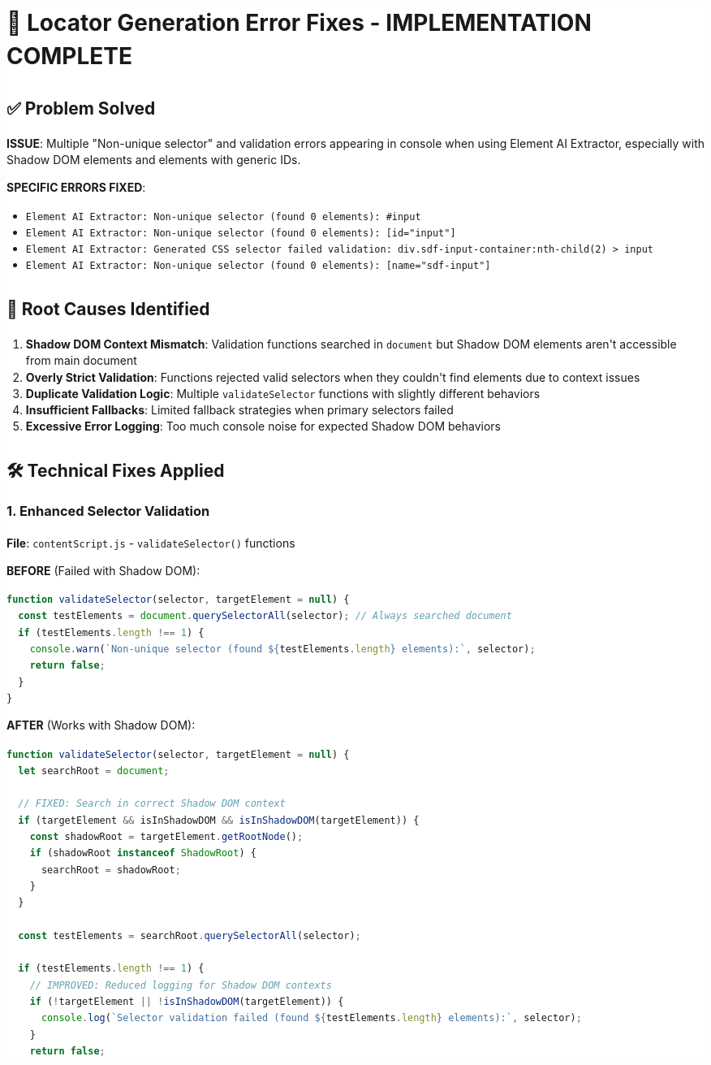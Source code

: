# 🔧 Locator Generation Error Fixes - IMPLEMENTATION COMPLETE

## ✅ Problem Solved

**ISSUE**: Multiple "Non-unique selector" and validation errors appearing in console when using Element AI Extractor, especially with Shadow DOM elements and elements with generic IDs.

**SPECIFIC ERRORS FIXED**:
- `Element AI Extractor: Non-unique selector (found 0 elements): #input`
- `Element AI Extractor: Non-unique selector (found 0 elements): [id="input"]`
- `Element AI Extractor: Generated CSS selector failed validation: div.sdf-input-container:nth-child(2) > input`
- `Element AI Extractor: Non-unique selector (found 0 elements): [name="sdf-input"]`

## 🔧 Root Causes Identified

1. **Shadow DOM Context Mismatch**: Validation functions searched in `document` but Shadow DOM elements aren't accessible from main document
2. **Overly Strict Validation**: Functions rejected valid selectors when they couldn't find elements due to context issues
3. **Duplicate Validation Logic**: Multiple `validateSelector` functions with slightly different behaviors
4. **Insufficient Fallbacks**: Limited fallback strategies when primary selectors failed
5. **Excessive Error Logging**: Too much console noise for expected Shadow DOM behaviors

## 🛠️ Technical Fixes Applied

### 1. Enhanced Selector Validation
**File**: `contentScript.js` - `validateSelector()` functions

**BEFORE** (Failed with Shadow DOM):
```javascript
function validateSelector(selector, targetElement = null) {
  const testElements = document.querySelectorAll(selector); // Always searched document
  if (testElements.length !== 1) {
    console.warn(`Non-unique selector (found ${testElements.length} elements):`, selector);
    return false;
  }
}
```

**AFTER** (Works with Shadow DOM):
```javascript
function validateSelector(selector, targetElement = null) {
  let searchRoot = document;
  
  // FIXED: Search in correct Shadow DOM context
  if (targetElement && isInShadowDOM && isInShadowDOM(targetElement)) {
    const shadowRoot = targetElement.getRootNode();
    if (shadowRoot instanceof ShadowRoot) {
      searchRoot = shadowRoot;
    }
  }
  
  const testElements = searchRoot.querySelectorAll(selector);
  
  if (testElements.length !== 1) {
    // IMPROVED: Reduced logging for Shadow DOM contexts
    if (!targetElement || !isInShadowDOM(targetElement)) {
      console.log(`Selector validation failed (found ${testElements.length} elements):`, selector);
    }
    return false;
```